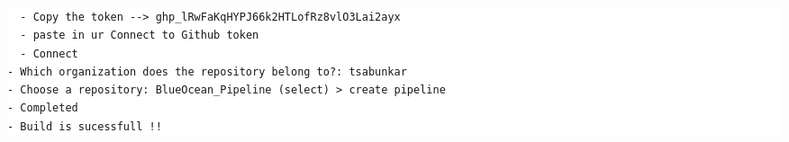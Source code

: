       - Copy the token --> ghp_lRwFaKqHYPJ66k2HTLofRz8vlO3Lai2ayx
      - paste in ur Connect to Github token
      - Connect
    - Which organization does the repository belong to?: tsabunkar
    - Choose a repository: BlueOcean_Pipeline (select) > create pipeline
    - Completed
    - Build is sucessfull !!
